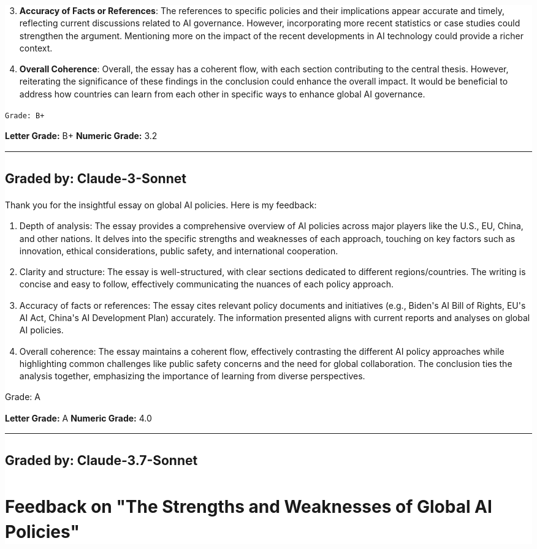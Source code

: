 3) **Accuracy of Facts or References**: The references to specific policies and their implications appear accurate and timely, reflecting current discussions related to AI governance. However, incorporating more recent statistics or case studies could strengthen the argument. Mentioning more on the impact of the recent developments in AI technology could provide a richer context.

4) **Overall Coherence**: Overall, the essay has a coherent flow, with each section contributing to the central thesis. However, reiterating the significance of these findings in the conclusion could enhance the overall impact. It would be beneficial to address how countries can learn from each other in specific ways to enhance global AI governance.

```
Grade: B+
```

**Letter Grade:** B+
**Numeric Grade:** 3.2

---

## Graded by: Claude-3-Sonnet

Thank you for the insightful essay on global AI policies. Here is my feedback:

1) Depth of analysis:
The essay provides a comprehensive overview of AI policies across major players like the U.S., EU, China, and other nations. It delves into the specific strengths and weaknesses of each approach, touching on key factors such as innovation, ethical considerations, public safety, and international cooperation.

2) Clarity and structure:
The essay is well-structured, with clear sections dedicated to different regions/countries. The writing is concise and easy to follow, effectively communicating the nuances of each policy approach.

3) Accuracy of facts or references:
The essay cites relevant policy documents and initiatives (e.g., Biden's AI Bill of Rights, EU's AI Act, China's AI Development Plan) accurately. The information presented aligns with current reports and analyses on global AI policies.

4) Overall coherence:
The essay maintains a coherent flow, effectively contrasting the different AI policy approaches while highlighting common challenges like public safety concerns and the need for global collaboration. The conclusion ties the analysis together, emphasizing the importance of learning from diverse perspectives.

Grade: A

**Letter Grade:** A
**Numeric Grade:** 4.0

---

## Graded by: Claude-3.7-Sonnet

# Feedback on "The Strengths and Weaknesses of Global AI Policies"

